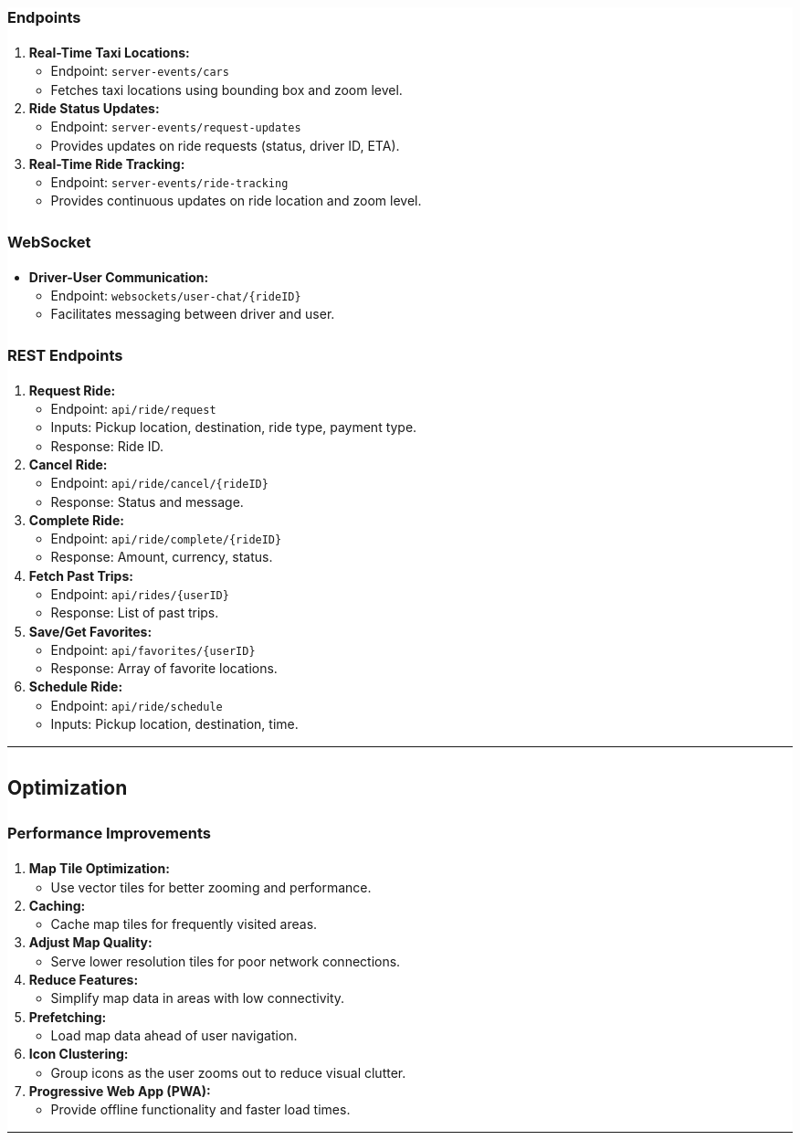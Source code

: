 ### Endpoints

1. **Real-Time Taxi Locations:**
   - Endpoint: `server-events/cars`
   - Fetches taxi locations using bounding box and zoom level.
2. **Ride Status Updates:**
   - Endpoint: `server-events/request-updates`
   - Provides updates on ride requests (status, driver ID, ETA).
3. **Real-Time Ride Tracking:**
   - Endpoint: `server-events/ride-tracking`
   - Provides continuous updates on ride location and zoom level.

### WebSocket

- **Driver-User Communication:**
  - Endpoint: `websockets/user-chat/{rideID}`
  - Facilitates messaging between driver and user.

### REST Endpoints

1. **Request Ride:**
   - Endpoint: `api/ride/request`
   - Inputs: Pickup location, destination, ride type, payment type.
   - Response: Ride ID.
2. **Cancel Ride:**
   - Endpoint: `api/ride/cancel/{rideID}`
   - Response: Status and message.
3. **Complete Ride:**
   - Endpoint: `api/ride/complete/{rideID}`
   - Response: Amount, currency, status.
4. **Fetch Past Trips:**
   - Endpoint: `api/rides/{userID}`
   - Response: List of past trips.
5. **Save/Get Favorites:**
   - Endpoint: `api/favorites/{userID}`
   - Response: Array of favorite locations.
6. **Schedule Ride:**
   - Endpoint: `api/ride/schedule`
   - Inputs: Pickup location, destination, time.

---

## Optimization

### Performance Improvements

1. **Map Tile Optimization:**
   - Use vector tiles for better zooming and performance.
2. **Caching:**
   - Cache map tiles for frequently visited areas.
3. **Adjust Map Quality:**
   - Serve lower resolution tiles for poor network connections.
4. **Reduce Features:**
   - Simplify map data in areas with low connectivity.
5. **Prefetching:**
   - Load map data ahead of user navigation.
6. **Icon Clustering:**
   - Group icons as the user zooms out to reduce visual clutter.
7. **Progressive Web App (PWA):**
   - Provide offline functionality and faster load times.

---